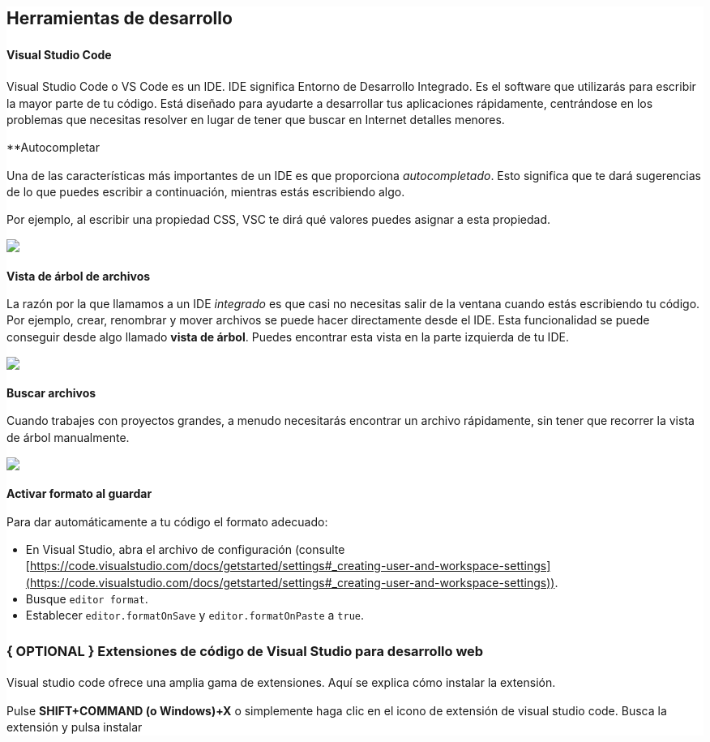 

## Herramientas de desarrollo

#### Visual Studio Code

Visual Studio Code o VS Code es un IDE. IDE significa Entorno de Desarrollo Integrado. Es el software que utilizarás para escribir la mayor parte de tu código. Está diseñado para ayudarte a desarrollar tus aplicaciones rápidamente, centrándose en los problemas que necesitas resolver en lugar de tener que buscar en Internet detalles menores.

**Autocompletar

Una de las características más importantes de un IDE es que proporciona _autocompletado_. Esto significa que te dará sugerencias de lo que puedes escribir a continuación, mientras estás escribiendo algo.

Por ejemplo, al escribir una propiedad CSS, VSC te dirá qué valores puedes asignar a esta propiedad.

![](<.contenido/imagen (166).png>)

**Vista de árbol de archivos**

La razón por la que llamamos a un IDE _integrado_ es que casi no necesitas salir de la ventana cuando estás escribiendo tu código. Por ejemplo, crear, renombrar y mover archivos se puede hacer directamente desde el IDE. Esta funcionalidad se puede conseguir desde algo llamado **vista de árbol**. Puedes encontrar esta vista en la parte izquierda de tu IDE.

![](<.contenido/imagen (177).png>)

**Buscar archivos**

Cuando trabajes con proyectos grandes, a menudo necesitarás encontrar un archivo rápidamente, sin tener que recorrer la vista de árbol manualmente.

![](<.contenido/imagen (198).png>)

**Activar formato al guardar**

Para dar automáticamente a tu código el formato adecuado:

* En Visual Studio, abra el archivo de configuración (consulte [https://code.visualstudio.com/docs/getstarted/settings#_creating-user-and-workspace-settings](https://code.visualstudio.com/docs/getstarted/settings#_creating-user-and-workspace-settings)).
* Busque `editor format`.
* Establecer `editor.formatOnSave` y `editor.formatOnPaste` a `true`.

### { OPTIONAL } Extensiones de código de Visual Studio para desarrollo web

Visual studio code ofrece una amplia gama de extensiones. Aquí se explica cómo instalar la extensión.

Pulse **SHIFT+COMMAND (o Windows)+X** o simplemente haga clic en el icono de extensión de visual studio code. Busca la extensión y pulsa instalar
